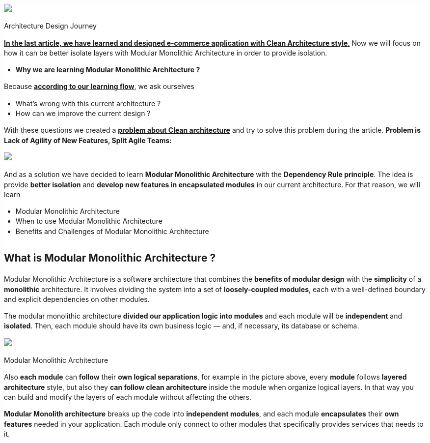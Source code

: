 ![](https://miro.medium.com/v2/resize:fit:875/1*qNx2Uo9pmhqTbmDskCc_1Q.png)

Architecture Design Journey

[**In the last article, we have learned and designed e-commerce application with Clean Architecture style**.](https://medium.com/design-microservices-architecture-with-patterns/design-clean-architecture-for-e-commerce-applications-with-step-by-step-297b331cdf41) Now we will focus on how it can be better isolate layers with Modular Monolithic Architecture in order to provide isolation.

-   **Why we are learning Modular Monolithic Architecture ?**

Because [**according to our learning flow**](https://medium.com/design-microservices-architecture-with-patterns/software-architecture-way-of-learning-for-microservices-527c992b5b85), we ask ourselves

-   What’s wrong with this current architecture ?
-   How can we improve the current design ?

With these questions we created a [**problem about Clean architecture**](https://medium.com/design-microservices-architecture-with-patterns/the-problem-with-clean-architecture-vertical-slices-111537c0ffcb) and try to solve this problem during the article. **Problem is Lack of Agility of New Features, Split Agile Teams:**

![](https://miro.medium.com/v2/resize:fit:875/1*aWVeaWmQiXJonq2Dza9yNQ.png)

And as a solution we have decided to learn **Modular Monolithic Architecture** with the **Dependency Rule principle**. The idea is provide **better isolation** and **develop new features in encapsulated modules** in our current architecture. For that reason, we will learn

-   Modular Monolithic Architecture
-   When to use Modular Monolithic Architecture
-   Benefits and Challenges of Modular Monolithic Architecture

## What is Modular Monolithic Architecture ?

Modular Monolithic Architecture is a software architecture that combines the **benefits of modular design** with the **simplicity** of a **monolithic** architecture. It involves dividing the system into a set of **loosely-coupled modules**, each with a well-defined boundary and explicit dependencies on other modules.

The modular monolithic architecture **divided our application logic into modules** and each module will be **independent** and **isolated**. Then, each module should have its own business logic — and, if necessary, its database or schema.

![](https://miro.medium.com/v2/resize:fit:866/1*2rHuVEn-Jv4yKX1tp-rMzA.png)

Modular Monolithic Architecture

Also **each module** can **follow** their **own logical separations**, for example in the picture above, every **module** follows **layered architecture** style, but also they **can follow clean architecture** inside the module when organize logical layers. In that way you can build and modify the layers of each module without affecting the others.

**Modular Monolith architecture** breaks up the code into **independent modules**, and each module **encapsulates** their **own features** needed in your application. Each module only connect to other modules that specifically provides services that needs to it.
